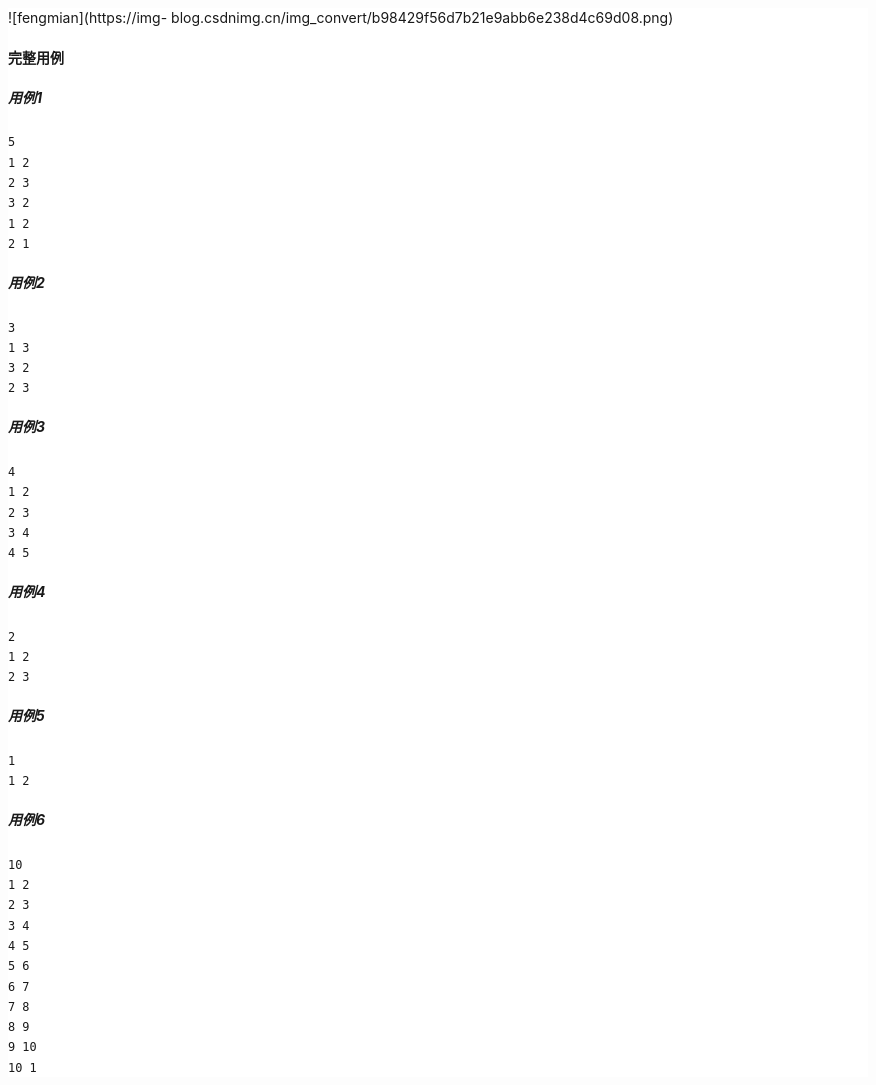![fengmian](https://img-
blog.csdnimg.cn/img_convert/b98429f56d7b21e9abb6e238d4c69d08.png)

#### 完整用例

##### 用例1

    
    
    5
    1 2
    2 3
    3 2
    1 2
    2 1
    

##### 用例2

    
    
    3
    1 3
    3 2
    2 3
    

##### 用例3

    
    
    4
    1 2
    2 3
    3 4
    4 5
    

##### 用例4

    
    
    2
    1 2
    2 3
    

##### 用例5

    
    
    1
    1 2
    

##### 用例6

    
    
    10
    1 2
    2 3
    3 4
    4 5
    5 6
    6 7
    7 8
    8 9
    9 10
    10 1
    